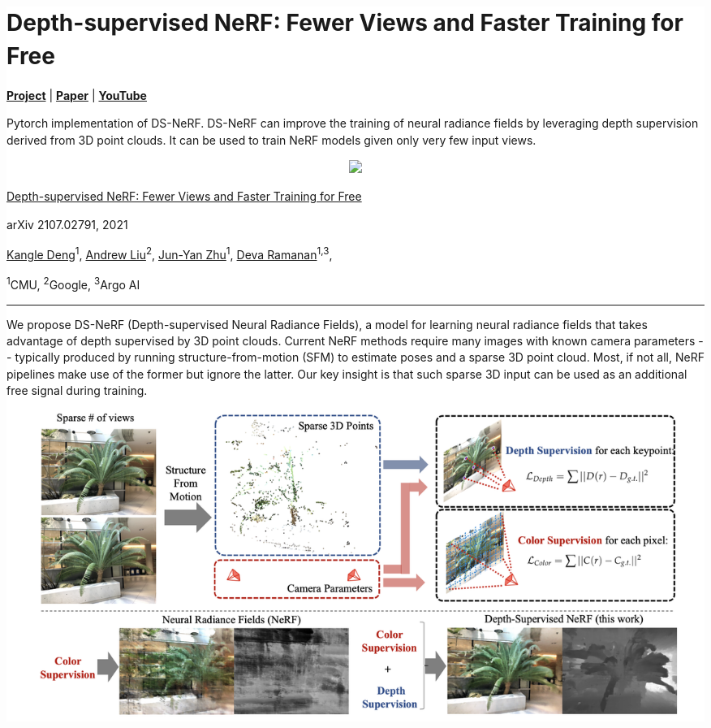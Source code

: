 # Depth-supervised NeRF: Fewer Views and Faster Training for Free

[**Project**](https://www.cs.cmu.edu/~dsnerf/) | [**Paper**](https://arxiv.org/abs/2107.02791) | [**YouTube**](https://youtu.be/84LFxCo7ogk)

Pytorch implementation of DS-NeRF. DS-NeRF can improve the training of neural radiance fields by leveraging depth supervision derived from 3D point clouds. It can be used to train NeRF models given only very few input views.

<p align="center">
  <img src="resources/DSNeRF_teaser_small.gif"  width="800" />
</p>


[Depth-supervised NeRF: Fewer Views and Faster Training for Free](https://www.cs.cmu.edu/~dsnerf/)

arXiv 2107.02791, 2021

 [Kangle Deng](https://dunbar12138.github.io/)<sup>1</sup>,
 [Andrew Liu](https://andrewhliu.github.io/)<sup>2</sup>,
 [Jun-Yan Zhu](https://www.cs.cmu.edu/~junyanz/)<sup>1</sup>,
 [Deva Ramanan](https://www.cs.cmu.edu/~deva/)<sup>1,3</sup>,

<sup>1</sup>CMU, <sup>2</sup>Google, <sup>3</sup>Argo AI

---

We propose DS-NeRF (Depth-supervised Neural Radiance Fields), a model for learning neural radiance fields that takes advantage of depth supervised by 3D point clouds. Current NeRF methods require many images with known camera parameters -- typically produced by running structure-from-motion (SFM) to estimate poses and a sparse 3D point cloud. Most, if not all, NeRF pipelines make use of the former but ignore the latter. Our key insight is that such sparse 3D input can be used as an additional free signal during training.

<p align="center">
  <img src="figure_teaser.png"  width="800" />
</p>
